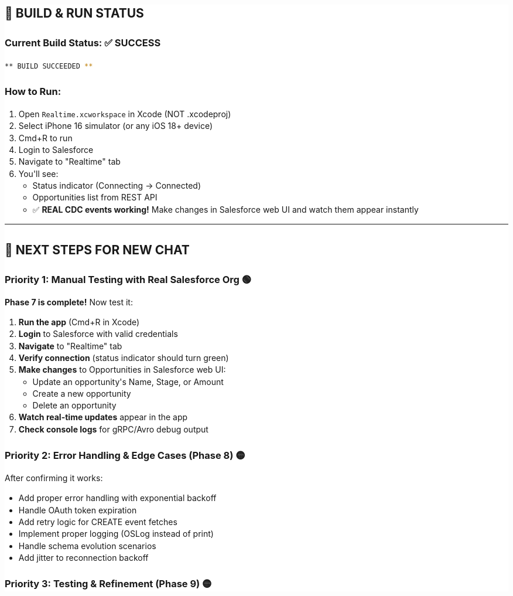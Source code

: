 
## 🔧 BUILD & RUN STATUS

### Current Build Status: ✅ SUCCESS

```bash
** BUILD SUCCEEDED **
```

### How to Run:
1. Open `Realtime.xcworkspace` in Xcode (NOT .xcodeproj)
2. Select iPhone 16 simulator (or any iOS 18+ device)
3. Cmd+R to run
4. Login to Salesforce
5. Navigate to "Realtime" tab
6. You'll see:
   - Status indicator (Connecting → Connected)
   - Opportunities list from REST API
   - ✅ **REAL CDC events working!** Make changes in Salesforce web UI and watch them appear instantly

---

## 🎯 NEXT STEPS FOR NEW CHAT

### Priority 1: Manual Testing with Real Salesforce Org 🟢

**Phase 7 is complete!** Now test it:

1. **Run the app** (Cmd+R in Xcode)
2. **Login** to Salesforce with valid credentials
3. **Navigate** to "Realtime" tab
4. **Verify connection** (status indicator should turn green)
5. **Make changes** to Opportunities in Salesforce web UI:
   - Update an opportunity's Name, Stage, or Amount
   - Create a new opportunity
   - Delete an opportunity
6. **Watch real-time updates** appear in the app
7. **Check console logs** for gRPC/Avro debug output

### Priority 2: Error Handling & Edge Cases (Phase 8) 🟡

After confirming it works:
- Add proper error handling with exponential backoff
- Handle OAuth token expiration
- Add retry logic for CREATE event fetches
- Implement proper logging (OSLog instead of print)
- Handle schema evolution scenarios
- Add jitter to reconnection backoff

### Priority 3: Testing & Refinement (Phase 9) 🟡
